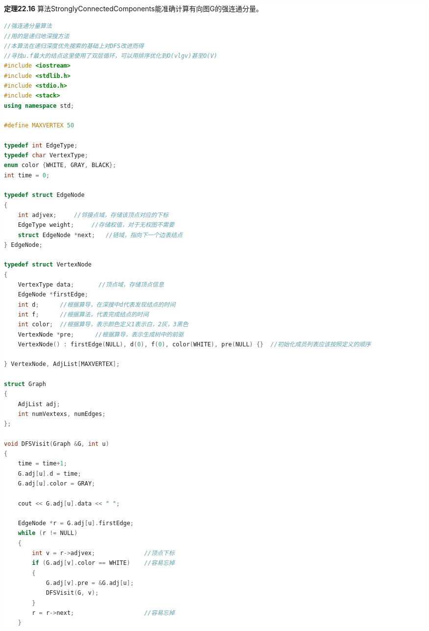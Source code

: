 **定理22.16** 算法StronglyConnectedComponents能准确计算有向图G的强连通分量。

```c++
//强连通分量算法
//用的是递归地深搜方法
//本算法在递归深度优先搜索的基础上对DFS改进而得
//寻找u.f最大的结点这里使用了双层循环，可以用排序优化到O(vlgv)甚至O(V)
#include <iostream>
#include <stdlib.h>
#include <stdio.h>
#include <stack>
using namespace std;

#define MAXVERTEX 50

typedef int EdgeType;
typedef char VertexType;
enum color {WHITE, GRAY, BLACK};
int time = 0;

typedef struct EdgeNode
{
    int adjvex;     //邻接点域，存储该顶点对应的下标
    EdgeType weight;     //存储权值，对于无权图不需要
    struct EdgeNode *next;   //链域，指向下一个边表结点
} EdgeNode;

typedef struct VertexNode
{
    VertexType data;       //顶点域，存储顶点信息
    EdgeNode *firstEdge;
    int d;      //根据算导，在深搜中d代表发现结点的时间
    int f;      //根据算法，代表完成结点的时间
    int color;  //根据算导，表示颜色定义1表示白，2灰，3黑色
    VertexNode *pre;      //根据算导，表示生成树中的前驱
    VertexNode() : firstEdge(NULL), d(0), f(0), color(WHITE), pre(NULL) {}  //初始化成员列表应该按照定义的顺序

} VertexNode, AdjList[MAXVERTEX];

struct Graph
{
    AdjList adj;
    int numVextexs, numEdges;
};

void DFSVisit(Graph &G, int u)
{
    time = time+1;
    G.adj[u].d = time;
    G.adj[u].color = GRAY;

    cout << G.adj[u].data << " ";

    EdgeNode *r = G.adj[u].firstEdge;
    while (r != NULL)
    {
        int v = r->adjvex;              //顶点下标
        if (G.adj[v].color == WHITE)    //容易忘掉
        {
            G.adj[v].pre = &G.adj[u];
            DFSVisit(G, v);
        }
        r = r->next;                    //容易忘掉
    }
```

  [1]: https://github.com/wj1066/pictures/blob/master/CLRS/22.5-1.jpg
  [2]: https://github.com/wj1066/pictures/blob/master/CLRS/22.5-2.jpg
  [3]: https://github.com/wj1066/pictures/blob/master/CLRS/22.5-3.jpg
  [4]: https://github.com/wj1066/pictures/blob/master/CLRS/22.5-4.jpg
  [5]: https://github.com/wj1066/pictures/blob/master/CLRS/22.5-5.jpg
  [6]: https://github.com/wj1066/pictures/blob/master/CLRS/22.5-6.jpg